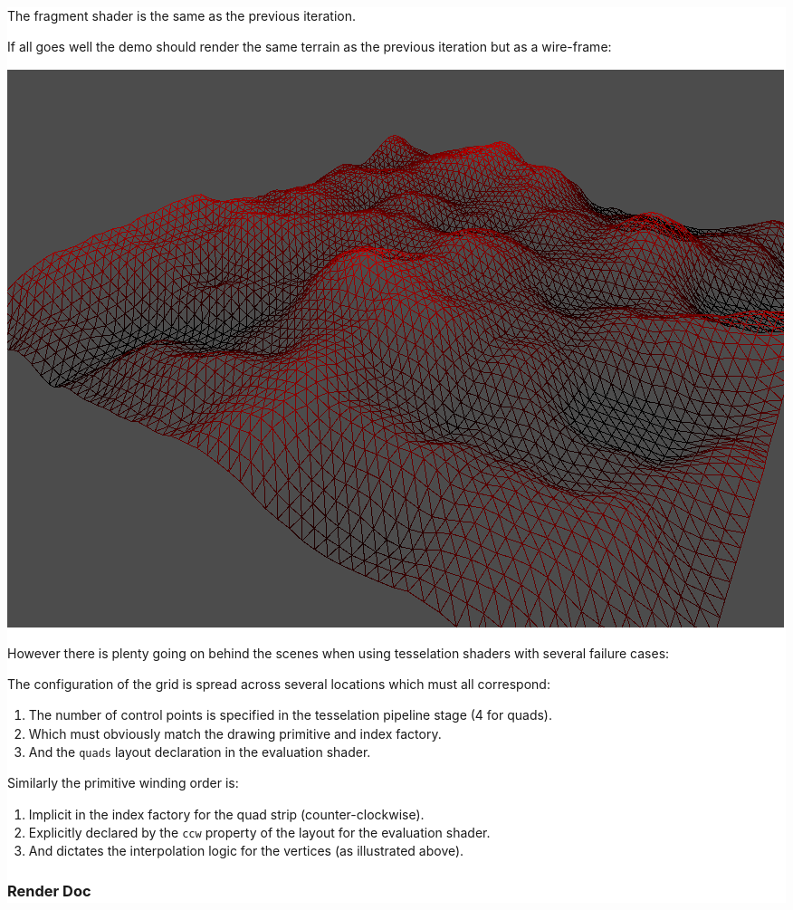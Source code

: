 The fragment shader is the same as the previous iteration.

If all goes well the demo should render the same terrain as the previous iteration but as a wire-frame:

![Wireframe Terrain](terrain.wireframe.png)

However there is plenty going on behind the scenes when using tesselation shaders with several failure cases:

The configuration of the grid is spread across several locations which must all correspond:
1. The number of control points is specified in the tesselation pipeline stage (4 for quads).
2. Which must obviously match the drawing primitive and index factory.
3. And the `quads` layout declaration in the evaluation shader.

Similarly the primitive winding order is:
1. Implicit in the index factory for the quad strip (counter-clockwise).
2. Explicitly declared by the `ccw` property of the layout for the evaluation shader.
3. And dictates the interpolation logic for the vertices (as illustrated above).

### Render Doc
